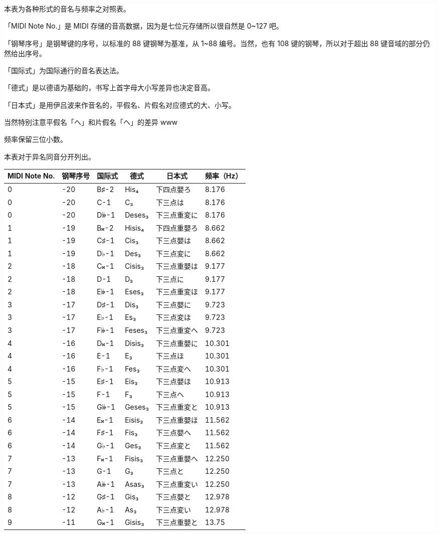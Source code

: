本表为各种形式的音名与频率之对照表。

「MIDI Note No.」是 MIDI 存储的音高数据，因为是七位元存储所以很自然是 0~127 吧。

「钢琴序号」是钢琴键的序号，以标准的 88 键钢琴为基准，从 1~88 编号。当然，也有 108 键的钢琴，所以对于超出 88 键音域的部分仍然给出序号。

「国际式」为国际通行的音名表达法。

「德式」是以德语为基础的，书写上首字母大小写差异也决定音高。

「日本式」是用伊吕波来作音名的，平假名、片假名对应德式的大、小写。

当然特别注意平假名「へ」和片假名「ヘ」的差异 www

频率保留三位小数。

本表对于异名同音分开列出。

|MIDI Note No.|钢琴序号|国际式|德式|日本式|频率（Hz）|
|-|-|-|-|-|-|
|0|-20|B♯-2|His₄|下四点嬰ろ|8.176|
|0|-20|C-1|C₃|下三点は|8.176|
|0|-20|D𝄫-1|Deses₃|下三点重変に|8.176|
|1|-19|B𝄪-2|Hisis₄|下四点重嬰ろ|8.662|
|1|-19|C♯-1|Cis₃|下三点嬰は|8.662|
|1|-19|D♭-1|Des₃|下三点変に|8.662|
|2|-18|C𝄪-1|Cisis₃|下三点重嬰は|9.177|
|2|-18|D-1|D₃|下三点に|9.177|
|2|-18|E𝄫-1|Eses₃|下三点重変ほ|9.177|
|3|-17|D♯-1|Dis₃|下三点嬰に|9.723|
|3|-17|E♭-1|Es₃|下三点変ほ|9.723|
|3|-17|F𝄫-1|Feses₃|下三点重変へ|9.723|
|4|-16|D𝄪-1|Disis₃|下三点重嬰に|10.301|
|4|-16|E-1|E₃|下三点ほ|10.301|
|4|-16|F♭-1|Fes₃|下三点変へ|10.301|
|5|-15|E♯-1|Eis₃|下三点嬰ほ|10.913|
|5|-15|F-1|F₃|下三点へ|10.913|
|5|-15|G𝄫-1|Geses₃|下三点重変と|10.913|
|6|-14|E𝄪-1|Eisis₃|下三点重嬰ほ|11.562|
|6|-14|F♯-1|Fis₃|下三点嬰へ|11.562|
|6|-14|G♭-1|Ges₃|下三点変と|11.562|
|7|-13|F𝄪-1|Fisis₃|下三点重嬰へ|12.250|
|7|-13|G-1|G₃|下三点と|12.250|
|7|-13|A𝄫-1|Asas₃|下三点重変い|12.250|
|8|-12|G♯-1|Gis₃|下三点嬰と|12.978|
|8|-12|A♭-1|As₃|下三点変い|12.978|
|9|-11|G𝄪-1|Gisis₃|下三点重嬰と|13.75|